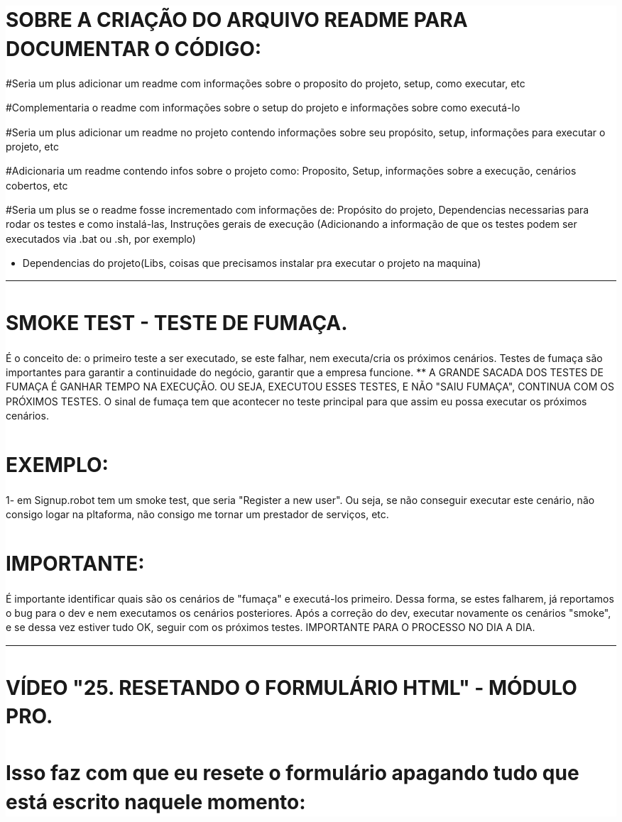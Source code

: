 # SOBRE A CRIAÇÃO DO ARQUIVO README PARA DOCUMENTAR O CÓDIGO:

#Seria um plus adicionar um readme com informações sobre o proposito do projeto, setup, como executar, etc 

#Complementaria o readme com informações sobre o setup do projeto e informações sobre como executá-lo

#Seria um plus adicionar um readme no projeto contendo informações sobre seu propósito, setup, informações para executar o projeto, etc

#Adicionaria um readme contendo infos sobre o projeto como: Proposito, Setup, informações sobre a execução, cenários cobertos, etc

#Seria um plus se o readme fosse incrementado com informações de: Propósito do projeto, Dependencias necessarias para rodar os testes e como instalá-las, Instruções gerais de execução (Adicionando a informação de que os testes podem ser executados via .bat ou .sh, por exemplo)
- Dependencias do projeto(Libs, coisas que precisamos instalar pra executar o projeto na maquina)

---------------------------------------------------------------------------------------------------------------------------------------------
# SMOKE TEST - TESTE DE FUMAÇA.

É o conceito de: o primeiro teste a ser executado, se este falhar, nem executa/cria os próximos cenários.
Testes de fumaça são importantes para garantir a continuidade do negócio, garantir que a empresa funcione.
** A GRANDE SACADA DOS TESTES DE FUMAÇA É GANHAR TEMPO NA EXECUÇÃO. OU SEJA, EXECUTOU ESSES TESTES, E NÃO "SAIU FUMAÇA", CONTINUA COM OS PRÓXIMOS TESTES.
O sinal de fumaça tem que acontecer no teste principal para que assim eu possa executar os próximos cenários.

# EXEMPLO: 
1- em Signup.robot tem um smoke test, que seria "Register a new user". Ou seja, se não conseguir executar este cenário, não consigo logar na pltaforma, não consigo me tornar um prestador de serviços, etc.

# IMPORTANTE:
É importante identificar quais são os cenários de "fumaça" e executá-los primeiro. Dessa forma, se estes falharem, já reportamos o bug para o dev e nem executamos os cenários posteriores. Após a correção do dev, executar novamente os cenários "smoke", e se dessa vez estiver tudo OK, seguir com os próximos testes. IMPORTANTE PARA O PROCESSO NO DIA A DIA.

---------------------------------------------------------------------------------------------------------------------------------------------

# VÍDEO "25. RESETANDO O FORMULÁRIO HTML" - MÓDULO PRO.
# Isso faz com que eu resete o formulário apagando tudo que está escrito naquele momento:
